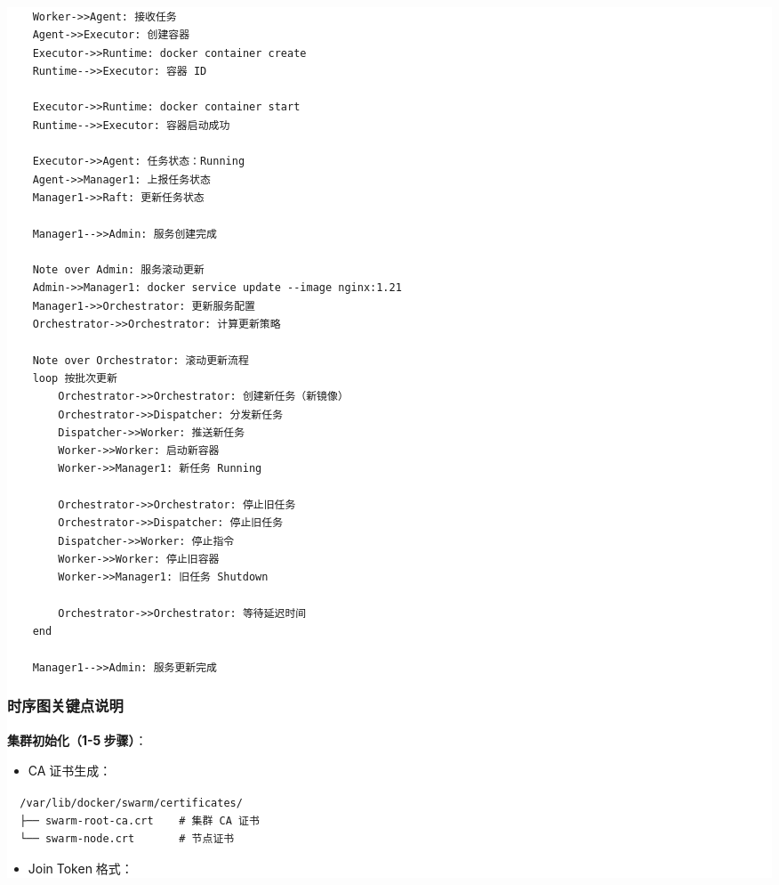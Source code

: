 ```mermaid
    Worker->>Agent: 接收任务
    Agent->>Executor: 创建容器
    Executor->>Runtime: docker container create
    Runtime-->>Executor: 容器 ID
    
    Executor->>Runtime: docker container start
    Runtime-->>Executor: 容器启动成功
    
    Executor->>Agent: 任务状态：Running
    Agent->>Manager1: 上报任务状态
    Manager1->>Raft: 更新任务状态
    
    Manager1-->>Admin: 服务创建完成
    
    Note over Admin: 服务滚动更新
    Admin->>Manager1: docker service update --image nginx:1.21
    Manager1->>Orchestrator: 更新服务配置
    Orchestrator->>Orchestrator: 计算更新策略
    
    Note over Orchestrator: 滚动更新流程
    loop 按批次更新
        Orchestrator->>Orchestrator: 创建新任务（新镜像）
        Orchestrator->>Dispatcher: 分发新任务
        Dispatcher->>Worker: 推送新任务
        Worker->>Worker: 启动新容器
        Worker->>Manager1: 新任务 Running
        
        Orchestrator->>Orchestrator: 停止旧任务
        Orchestrator->>Dispatcher: 停止旧任务
        Dispatcher->>Worker: 停止指令
        Worker->>Worker: 停止旧容器
        Worker->>Manager1: 旧任务 Shutdown
        
        Orchestrator->>Orchestrator: 等待延迟时间
    end
    
    Manager1-->>Admin: 服务更新完成
```

### 时序图关键点说明

**集群初始化（1-5 步骤）**：

- CA 证书生成：

```
  /var/lib/docker/swarm/certificates/
  ├── swarm-root-ca.crt    # 集群 CA 证书
  └── swarm-node.crt       # 节点证书
```

- Join Token 格式：
